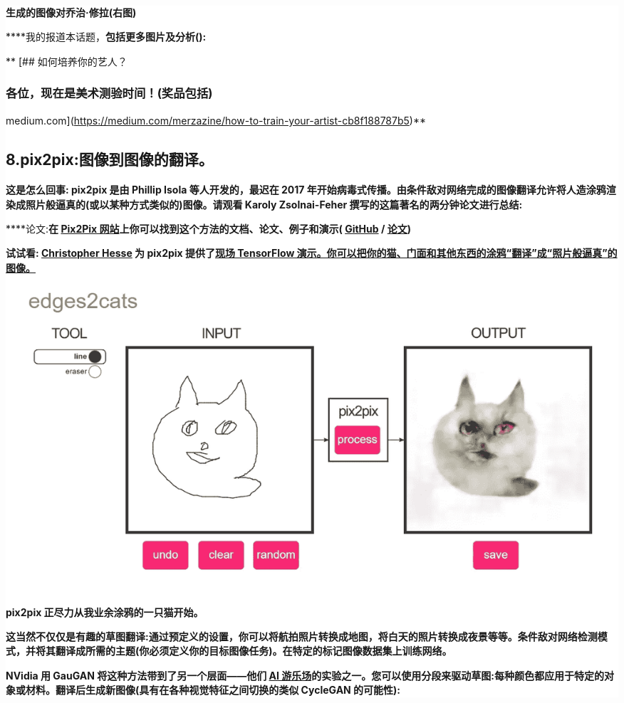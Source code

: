 
****生成的图像**对**乔治·修拉(右图)****

****我的报道本话题，**包括更多图片及分析():**

**[](https://medium.com/merzazine/how-to-train-your-artist-cb8f188787b5) [## 如何培养你的艺人？

### 各位，现在是美术测验时间！(奖品包括)

medium.com](https://medium.com/merzazine/how-to-train-your-artist-cb8f188787b5)** 

## **8.pix2pix:图像到图像的翻译。**

****这是怎么回事:** pix2pix 是由 Phillip Isola 等人开发的，最迟在 2017 年开始病毒式传播。由条件敌对网络完成的图像翻译允许将人造涂鸦渲染成照片般逼真的(或以某种方式类似的)图像。请观看 Karoly Zsolnai-Feher 撰写的这篇著名的**两分钟论文**进行总结:**

****论文:**在 [Pix2Pix 网站](https://phillipi.github.io/pix2pix/)上你可以找到这个方法的文档、论文、例子和演示( [GitHub](https://github.com/phillipi/pix2pix) / [论文](https://arxiv.org/abs/1611.07004))**

**试试看: [Christopher Hesse](https://github.com/christopherhesse) 为 pix2pix 提供了[现场 TensorFlow 演示。你可以把你的猫、门面和其他东西的涂鸦“翻译”成“照片般逼真”的图像。](https://affinelayer.com/pixsrv/)**

**![](img/cdf45a90f9aad26b19be62be57717e0c.png)**

**pix2pix 正尽力从我业余涂鸦的一只猫开始。**

**这当然不仅仅是有趣的草图翻译:通过预定义的设置，你可以将航拍照片转换成地图，将白天的照片转换成夜景等等。条件敌对网络检测模式，并将其翻译成所需的主题(你必须定义你的目标图像任务)。在特定的标记图像数据集上训练网络。**

****NVidia** 用 **GauGAN** 将这种方法带到了另一个层面——他们 [AI 游乐场](https://www.nvidia.com/en-us/research/ai-playground/)的实验之一。您可以使用分段来驱动草图:每种颜色都应用于特定的对象或材料。翻译后生成新图像(具有在各种视觉特征之间切换的类似 CycleGAN 的可能性):**
